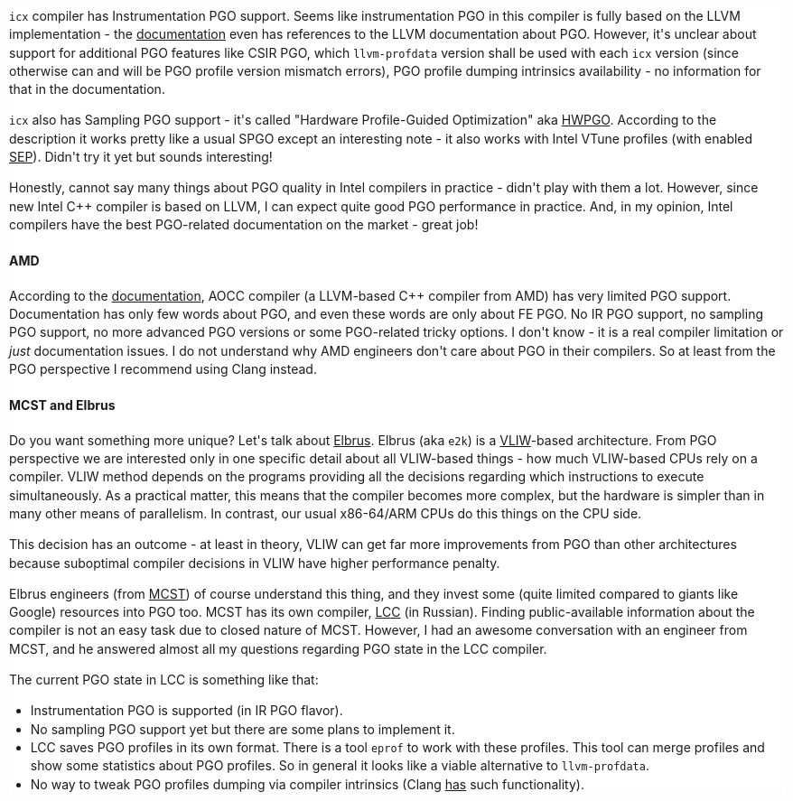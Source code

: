 `icx` compiler has Instrumentation PGO support. Seems like instrumentation PGO in this compiler is fully based on the LLVM implementation - the [documentation](https://www.intel.com/content/www/us/en/docs/dpcpp-cpp-compiler/developer-guide-reference/2024-0/instrumented-profile-guided-optimization.html) even has references to the LLVM documentation about PGO. However, it's unclear about support for additional PGO features like CSIR PGO, which `llvm-profdata` version shall be used with each `icx` version (since otherwise can and will be PGO profile version mismatch errors), PGO profile dumping intrinsics availability - no information for that in the documentation.

`icx` also has Sampling PGO support - it's called "Hardware Profile-Guided Optimization" aka [HWPGO](https://www.intel.com/content/www/us/en/docs/dpcpp-cpp-compiler/developer-guide-reference/2024-0/hardware-profile-guided-optimization.html). According to the description it works pretty like a usual SPGO except an interesting note - it also works with Intel VTune profiles (with enabled [SEP](https://www.intel.com/content/www/us/en/content-details/686066/sampling-enabling-product-user-s-guide.html)). Didn't try it yet but sounds interesting!

Honestly, cannot say many things about PGO quality in Intel compilers in practice - didn't play with them a lot. However, since new Intel C++ compiler is based on LLVM, I can expect quite good PGO performance in practice. And, in my opinion, Intel compilers have the best PGO-related documentation on the market - great job!

#### AMD

According to the [documentation](https://www.amd.com/en/developer/aocc.html#documentation), AOCC compiler (a LLVM-based C++ compiler from AMD) has very limited PGO support. Documentation has only few words about PGO, and even these words are only about FE PGO. No IR PGO support, no sampling PGO support, no more advanced PGO versions or some PGO-related tricky options. I don't know - it is a real compiler limitation or *just* documentation issues. I do not understand why AMD engineers don't care about PGO in their compilers. So at least from the PGO perspective I recommend using Clang instead.

#### MCST and Elbrus

Do you want something more unique? Let's talk about [Elbrus](https://en.wikipedia.org/wiki/Elbrus_2000). Elbrus (aka `e2k`) is a [VLIW](https://en.wikipedia.org/wiki/Very_long_instruction_word)-based architecture. From PGO perspective we are interested only in one specific detail about all VLIW-based things - how much VLIW-based CPUs rely on a compiler. VLIW method depends on the programs providing all the decisions regarding which instructions to execute simultaneously. As a practical matter, this means that the compiler becomes more complex, but the hardware is simpler than in many other means of parallelism. In contrast, our usual x86-64/ARM CPUs do this things on the CPU side.

This decision has an outcome - at least in theory, VLIW can get far more improvements from PGO than other architectures because suboptimal compiler decisions in VLIW have higher performance penalty.

Elbrus engineers (from [MCST](https://en.wikipedia.org/wiki/MCST)) of course understand this thing, and they invest some (quite limited compared to giants like Google) resources into PGO too. MCST has its own compiler, [LCC](http://mcst.ru/LCC) (in Russian). Finding public-available information about the compiler is not an easy task due to closed nature of MCST. However, I had an awesome conversation with an engineer from MCST, and he answered almost all my questions regarding PGO state in the LCC compiler.

The current PGO state in LCC is something like that:

* Instrumentation PGO is supported (in IR PGO flavor).
* No sampling PGO support yet but there are some plans to implement it.
* LCC saves PGO profiles in its own format. There is a tool `eprof` to work with these profiles. This tool can merge profiles and show some statistics about PGO profiles. So in general it looks like a viable alternative to `llvm-profdata`.
* No way to tweak PGO profiles dumping via compiler intrinsics (Clang [has](https://clang.llvm.org/docs/UsersManual.html#fine-tuning-profile-collection) such functionality).
